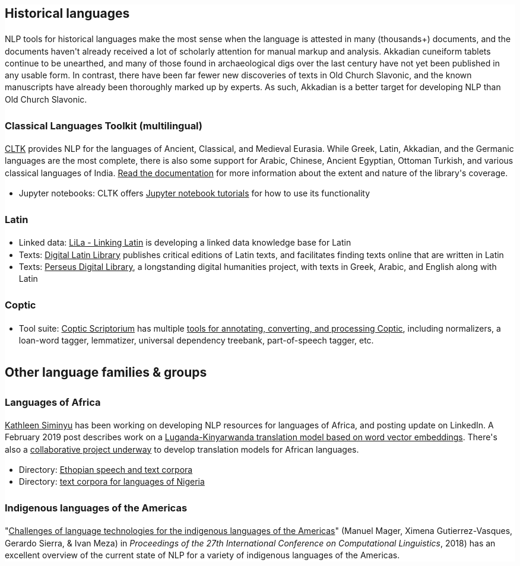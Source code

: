 
## Historical languages
NLP tools for historical languages make the most sense when the language is attested in many (thousands+) documents, and the documents haven't already received a lot of scholarly attention for manual markup and analysis. Akkadian cuneiform tablets continue to be unearthed, and many of those found in archaeological digs over the last century have not yet been published in any usable form. In contrast, there have been far fewer new discoveries of texts in Old Church Slavonic, and the known manuscripts have already been thoroughly marked up by experts. As such, Akkadian is a better target for developing NLP than Old Church Slavonic.


### Classical Languages Toolkit (multilingual)
[CLTK](http://cltk.org/) provides NLP for the languages of Ancient, Classical, and Medieval Eurasia. While Greek, Latin, Akkadian, and the Germanic languages are the most complete, there is also some support for Arabic, Chinese, Ancient Egyptian, Ottoman Turkish, and various classical languages of India. [Read the documentation](http://docs.cltk.org/en/latest/) for more information about the extent and nature of the library's coverage.

- Jupyter notebooks: CLTK offers [Jupyter notebook tutorials](https://github.com/cltk/tutorials) for how to use its functionality


### Latin
- Linked data: [LiLa - Linking Latin](https://lila-erc.eu/output/) is developing a linked data knowledge base for Latin
- Texts: [Digital Latin Library](https://digitallatin.org/) publishes critical editions of Latin texts, and facilitates finding texts online that are written in Latin
- Texts: [Perseus Digital Library](http://www.perseus.tufts.edu/hopper/), a longstanding digital humanities project, with texts in Greek, Arabic, and English along with Latin

### Coptic
- Tool suite: [Coptic Scriptorium](http://copticscriptorium.org/) has multiple [tools for annotating, converting, and processing Coptic](http://copticscriptorium.org/tools), including normalizers, a loan-word tagger, lemmatizer, universal dependency treebank, part-of-speech tagger, etc.


## Other language families & groups

### Languages of Africa
[Kathleen Siminyu](https://www.linkedin.com/today/author/kathleen-siminyu-7356b810?trk=public_profile_articles_see_all) has been working on developing NLP resources for languages of Africa, and posting update on LinkedIn. A February 2019 post describes work on a [Luganda-Kinyarwanda translation model based on word vector embeddings](https://www.linkedin.com/pulse/nlp-resources-african-languages-lugandakinyarwanda-model-siminyu?trk=portfolio_article-card_title). There's also a [collaborative project underway](https://www.masakhane.io) to develop translation models for African languages.

- Directory: [Ethopian speech and text corpora](http://tekstlab.uio.no/ethiopia/)
- Directory: [text corpora for languages of Nigeria](https://orikiwa.wordpress.com/nlp-resources-for-nigerian-languages/)

### Indigenous languages of the Americas
"[Challenges of language technologies for the indigenous languages of the Americas](https://www.aclweb.org/anthology/papers/C/C18/C18-1006/)" (Manuel Mager, Ximena Gutierrez-Vasques, Gerardo Sierra, & Ivan Meza) in *Proceedings of the 27th International Conference on Computational Linguistics*, 2018) has an excellent overview of the current state of NLP for a variety of indigenous languages of the Americas.
